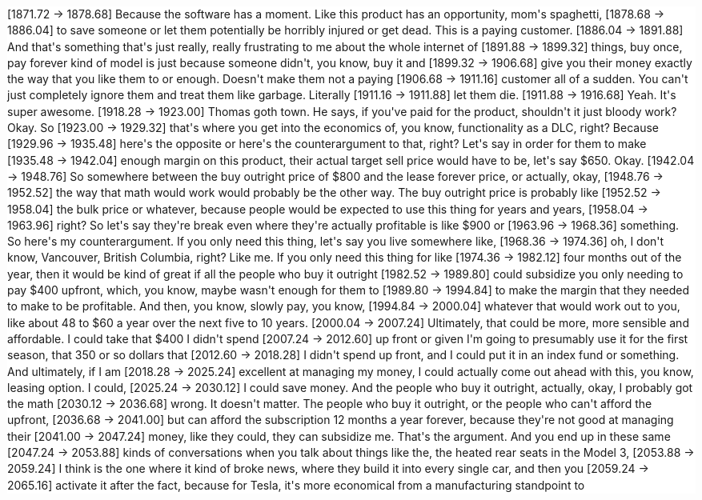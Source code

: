 [1871.72 → 1878.68] Because the software has a moment. Like this product has an opportunity, mom's spaghetti,
[1878.68 → 1886.04] to save someone or let them potentially be horribly injured or get dead. This is a paying customer.
[1886.04 → 1891.88] And that's something that's just really, really frustrating to me about the whole internet of
[1891.88 → 1899.32] things, buy once, pay forever kind of model is just because someone didn't, you know, buy it and
[1899.32 → 1906.68] give you their money exactly the way that you like them to or enough. Doesn't make them not a paying
[1906.68 → 1911.16] customer all of a sudden. You can't just completely ignore them and treat them like garbage. Literally
[1911.16 → 1911.88] let them die.
[1911.88 → 1916.68] Yeah. It's super awesome.
[1918.28 → 1923.00] Thomas goth town. He says, if you've paid for the product, shouldn't it just bloody work? Okay. So
[1923.00 → 1929.32] that's where you get into the economics of, you know, functionality as a DLC, right? Because
[1929.96 → 1935.48] here's the opposite or here's the counterargument to that, right? Let's say in order for them to make
[1935.48 → 1942.04] enough margin on this product, their actual target sell price would have to be, let's say $650. Okay.
[1942.04 → 1948.76] So somewhere between the buy outright price of $800 and the lease forever price, or actually, okay,
[1948.76 → 1952.52] the way that math would work would probably be the other way. The buy outright price is probably like
[1952.52 → 1958.04] the bulk price or whatever, because people would be expected to use this thing for years and years,
[1958.04 → 1963.96] right? So let's say they're break even where they're actually profitable is like $900 or
[1963.96 → 1968.36] something. So here's my counterargument. If you only need this thing, let's say you live somewhere like,
[1968.36 → 1974.36] oh, I don't know, Vancouver, British Columbia, right? Like me. If you only need this thing for like
[1974.36 → 1982.12] four months out of the year, then it would be kind of great if all the people who buy it outright
[1982.52 → 1989.80] could subsidize you only needing to pay $400 upfront, which, you know, maybe wasn't enough for them to
[1989.80 → 1994.84] to make the margin that they needed to make to be profitable. And then, you know, slowly pay, you know,
[1994.84 → 2000.04] whatever that would work out to you, like about 48 to $60 a year over the next five to 10 years.
[2000.04 → 2007.24] Ultimately, that could be more, more sensible and affordable. I could take that $400 I didn't spend
[2007.24 → 2012.60] up front or given I'm going to presumably use it for the first season, that 350 or so dollars that
[2012.60 → 2018.28] I didn't spend up front, and I could put it in an index fund or something. And ultimately, if I am
[2018.28 → 2025.24] excellent at managing my money, I could actually come out ahead with this, you know, leasing option. I could,
[2025.24 → 2030.12] I could save money. And the people who buy it outright, actually, okay, I probably got the math
[2030.12 → 2036.68] wrong. It doesn't matter. The people who buy it outright, or the people who can't afford the upfront,
[2036.68 → 2041.00] but can afford the subscription 12 months a year forever, because they're not good at managing their
[2041.00 → 2047.24] money, like they could, they can subsidize me. That's the argument. And you end up in these same
[2047.24 → 2053.88] kinds of conversations when you talk about things like the, the heated rear seats in the Model 3,
[2053.88 → 2059.24] I think is the one where it kind of broke news, where they build it into every single car, and then you
[2059.24 → 2065.16] activate it after the fact, because for Tesla, it's more economical from a manufacturing standpoint to